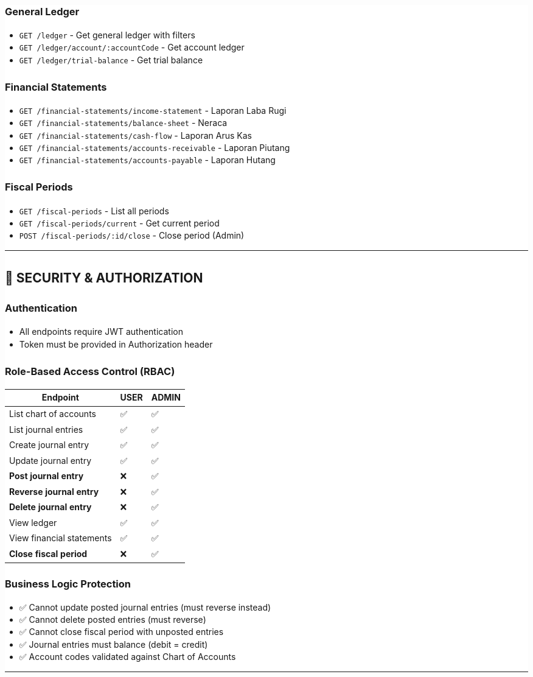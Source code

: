 ### General Ledger
- `GET /ledger` - Get general ledger with filters
- `GET /ledger/account/:accountCode` - Get account ledger
- `GET /ledger/trial-balance` - Get trial balance

### Financial Statements
- `GET /financial-statements/income-statement` - Laporan Laba Rugi
- `GET /financial-statements/balance-sheet` - Neraca
- `GET /financial-statements/cash-flow` - Laporan Arus Kas
- `GET /financial-statements/accounts-receivable` - Laporan Piutang
- `GET /financial-statements/accounts-payable` - Laporan Hutang

### Fiscal Periods
- `GET /fiscal-periods` - List all periods
- `GET /fiscal-periods/current` - Get current period
- `POST /fiscal-periods/:id/close` - Close period (Admin)

---

## 🔐 SECURITY & AUTHORIZATION

### Authentication
- All endpoints require JWT authentication
- Token must be provided in Authorization header

### Role-Based Access Control (RBAC)

| Endpoint | USER | ADMIN |
|----------|------|-------|
| List chart of accounts | ✅ | ✅ |
| List journal entries | ✅ | ✅ |
| Create journal entry | ✅ | ✅ |
| Update journal entry | ✅ | ✅ |
| **Post journal entry** | ❌ | ✅ |
| **Reverse journal entry** | ❌ | ✅ |
| **Delete journal entry** | ❌ | ✅ |
| View ledger | ✅ | ✅ |
| View financial statements | ✅ | ✅ |
| **Close fiscal period** | ❌ | ✅ |

### Business Logic Protection
- ✅ Cannot update posted journal entries (must reverse instead)
- ✅ Cannot delete posted entries (must reverse)
- ✅ Cannot close fiscal period with unposted entries
- ✅ Journal entries must balance (debit = credit)
- ✅ Account codes validated against Chart of Accounts

---
